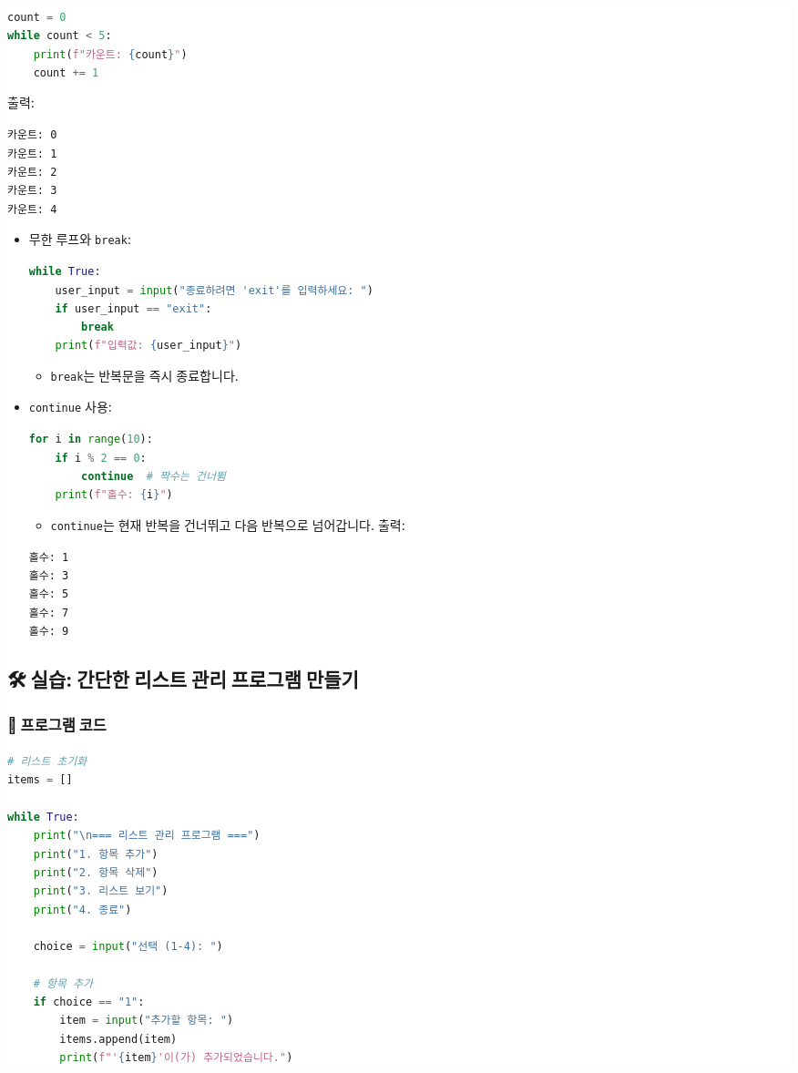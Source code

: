   ```python
  count = 0
  while count < 5:
      print(f"카운트: {count}")
      count += 1
  ```

  출력:

  ```
  카운트: 0
  카운트: 1
  카운트: 2
  카운트: 3
  카운트: 4
  ```

- 무한 루프와 `break`:

  ```python
  while True:
      user_input = input("종료하려면 'exit'를 입력하세요: ")
      if user_input == "exit":
          break
      print(f"입력값: {user_input}")
  ```

  - `break`는 반복문을 즉시 종료합니다.

- `continue` 사용:
  ```python
  for i in range(10):
      if i % 2 == 0:
          continue  # 짝수는 건너뜀
      print(f"홀수: {i}")
  ```
  - `continue`는 현재 반복을 건너뛰고 다음 반복으로 넘어갑니다. 출력:
  ```
  홀수: 1
  홀수: 3
  홀수: 5
  홀수: 7
  홀수: 9
  ```

## 🛠️ 실습: 간단한 리스트 관리 프로그램 만들기

### 📝 프로그램 코드

```python
# 리스트 초기화
items = []

while True:
    print("\n=== 리스트 관리 프로그램 ===")
    print("1. 항목 추가")
    print("2. 항목 삭제")
    print("3. 리스트 보기")
    print("4. 종료")

    choice = input("선택 (1-4): ")

    # 항목 추가
    if choice == "1":
        item = input("추가할 항목: ")
        items.append(item)
        print(f"'{item}'이(가) 추가되었습니다.")

```